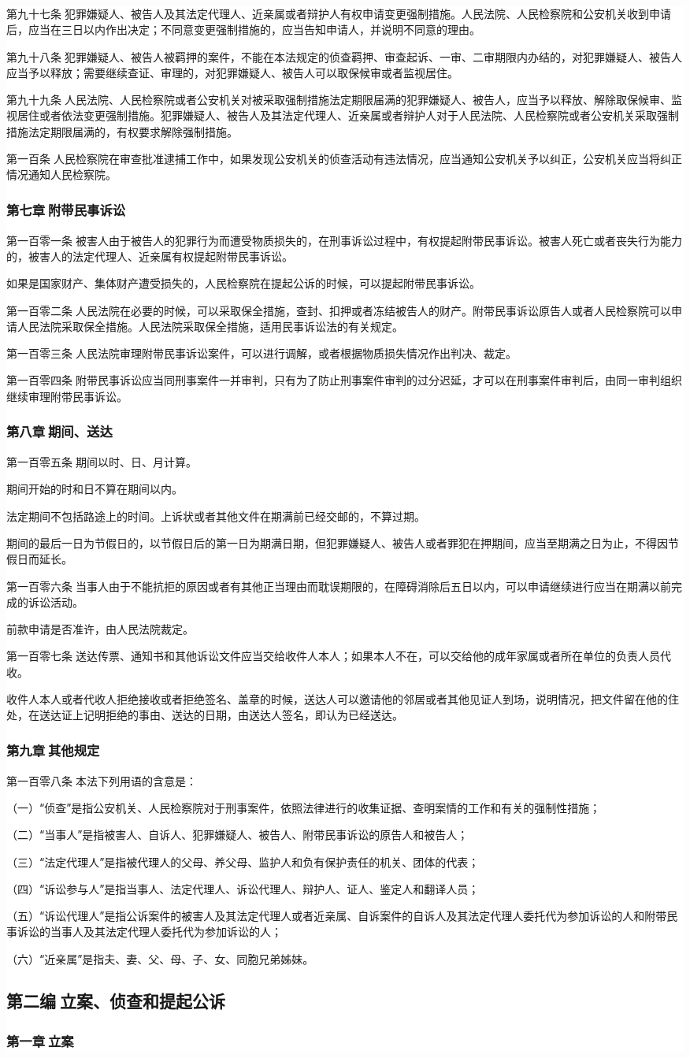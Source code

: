第九十七条 犯罪嫌疑人、被告人及其法定代理人、近亲属或者辩护人有权申请变更强制措施。人民法院、人民检察院和公安机关收到申请后，应当在三日以内作出决定；不同意变更强制措施的，应当告知申请人，并说明不同意的理由。

第九十八条 犯罪嫌疑人、被告人被羁押的案件，不能在本法规定的侦查羁押、审查起诉、一审、二审期限内办结的，对犯罪嫌疑人、被告人应当予以释放；需要继续查证、审理的，对犯罪嫌疑人、被告人可以取保候审或者监视居住。

第九十九条 人民法院、人民检察院或者公安机关对被采取强制措施法定期限届满的犯罪嫌疑人、被告人，应当予以释放、解除取保候审、监视居住或者依法变更强制措施。犯罪嫌疑人、被告人及其法定代理人、近亲属或者辩护人对于人民法院、人民检察院或者公安机关采取强制措施法定期限届满的，有权要求解除强制措施。

第一百条 人民检察院在审查批准逮捕工作中，如果发现公安机关的侦查活动有违法情况，应当通知公安机关予以纠正，公安机关应当将纠正情况通知人民检察院。

### 第七章 附带民事诉讼

第一百零一条 被害人由于被告人的犯罪行为而遭受物质损失的，在刑事诉讼过程中，有权提起附带民事诉讼。被害人死亡或者丧失行为能力的，被害人的法定代理人、近亲属有权提起附带民事诉讼。

如果是国家财产、集体财产遭受损失的，人民检察院在提起公诉的时候，可以提起附带民事诉讼。

第一百零二条 人民法院在必要的时候，可以采取保全措施，查封、扣押或者冻结被告人的财产。附带民事诉讼原告人或者人民检察院可以申请人民法院采取保全措施。人民法院采取保全措施，适用民事诉讼法的有关规定。

第一百零三条 人民法院审理附带民事诉讼案件，可以进行调解，或者根据物质损失情况作出判决、裁定。

第一百零四条 附带民事诉讼应当同刑事案件一并审判，只有为了防止刑事案件审判的过分迟延，才可以在刑事案件审判后，由同一审判组织继续审理附带民事诉讼。

### 第八章 期间、送达

第一百零五条 期间以时、日、月计算。

期间开始的时和日不算在期间以内。

法定期间不包括路途上的时间。上诉状或者其他文件在期满前已经交邮的，不算过期。

期间的最后一日为节假日的，以节假日后的第一日为期满日期，但犯罪嫌疑人、被告人或者罪犯在押期间，应当至期满之日为止，不得因节假日而延长。

第一百零六条 当事人由于不能抗拒的原因或者有其他正当理由而耽误期限的，在障碍消除后五日以内，可以申请继续进行应当在期满以前完成的诉讼活动。

前款申请是否准许，由人民法院裁定。

第一百零七条 送达传票、通知书和其他诉讼文件应当交给收件人本人；如果本人不在，可以交给他的成年家属或者所在单位的负责人员代收。

收件人本人或者代收人拒绝接收或者拒绝签名、盖章的时候，送达人可以邀请他的邻居或者其他见证人到场，说明情况，把文件留在他的住处，在送达证上记明拒绝的事由、送达的日期，由送达人签名，即认为已经送达。

### 第九章 其他规定

第一百零八条 本法下列用语的含意是：

（一）“侦查”是指公安机关、人民检察院对于刑事案件，依照法律进行的收集证据、查明案情的工作和有关的强制性措施；

（二）“当事人”是指被害人、自诉人、犯罪嫌疑人、被告人、附带民事诉讼的原告人和被告人；

（三）“法定代理人”是指被代理人的父母、养父母、监护人和负有保护责任的机关、团体的代表；

（四）“诉讼参与人”是指当事人、法定代理人、诉讼代理人、辩护人、证人、鉴定人和翻译人员；

（五）“诉讼代理人”是指公诉案件的被害人及其法定代理人或者近亲属、自诉案件的自诉人及其法定代理人委托代为参加诉讼的人和附带民事诉讼的当事人及其法定代理人委托代为参加诉讼的人；

（六）“近亲属”是指夫、妻、父、母、子、女、同胞兄弟姊妹。

## 第二编 立案、侦查和提起公诉

### 第一章 立案
